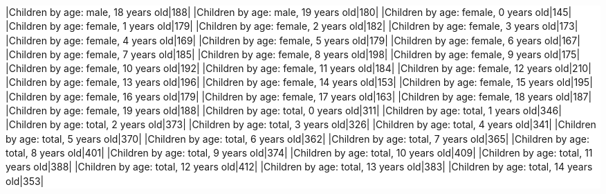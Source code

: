 |Children by age: male, 18 years old|188|
|Children by age: male, 19 years old|180|
|Children by age: female, 0 years old|145|
|Children by age: female, 1 years old|179|
|Children by age: female, 2 years old|182|
|Children by age: female, 3 years old|173|
|Children by age: female, 4 years old|169|
|Children by age: female, 5 years old|179|
|Children by age: female, 6 years old|167|
|Children by age: female, 7 years old|185|
|Children by age: female, 8 years old|198|
|Children by age: female, 9 years old|175|
|Children by age: female, 10 years old|192|
|Children by age: female, 11 years old|184|
|Children by age: female, 12 years old|210|
|Children by age: female, 13 years old|196|
|Children by age: female, 14 years old|153|
|Children by age: female, 15 years old|195|
|Children by age: female, 16 years old|179|
|Children by age: female, 17 years old|163|
|Children by age: female, 18 years old|187|
|Children by age: female, 19 years old|188|
|Children by age: total, 0 years old|311|
|Children by age: total, 1 years old|346|
|Children by age: total, 2 years old|373|
|Children by age: total, 3 years old|326|
|Children by age: total, 4 years old|341|
|Children by age: total, 5 years old|370|
|Children by age: total, 6 years old|362|
|Children by age: total, 7 years old|365|
|Children by age: total, 8 years old|401|
|Children by age: total, 9 years old|374|
|Children by age: total, 10 years old|409|
|Children by age: total, 11 years old|388|
|Children by age: total, 12 years old|412|
|Children by age: total, 13 years old|383|
|Children by age: total, 14 years old|353|